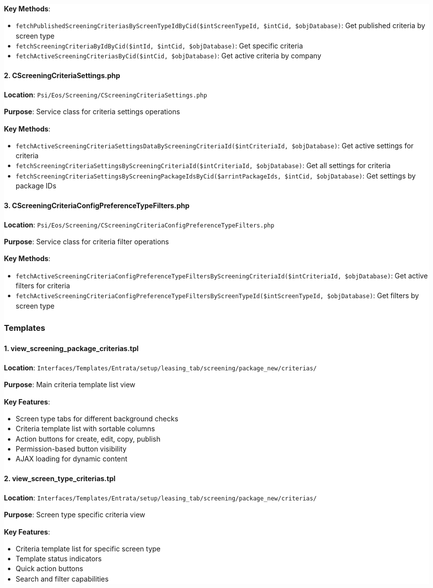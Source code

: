 **Key Methods**:
- `fetchPublishedScreeningCriteriasByScreenTypeIdByCid($intScreenTypeId, $intCid, $objDatabase)`: Get published criteria by screen type
- `fetchScreeningCriteriaByIdByCid($intId, $intCid, $objDatabase)`: Get specific criteria
- `fetchActiveScreeningCriteriasByCid($intCid, $objDatabase)`: Get active criteria by company

#### 2. CScreeningCriteriaSettings.php
**Location**: `Psi/Eos/Screening/CScreeningCriteriaSettings.php`

**Purpose**: Service class for criteria settings operations

**Key Methods**:
- `fetchActiveScreeningCriteriaSettingsDataByScreeningCriteriaId($intCriteriaId, $objDatabase)`: Get active settings for criteria
- `fetchScreeningCriteriaSettingsByScreeningCriteriaId($intCriteriaId, $objDatabase)`: Get all settings for criteria
- `fetchScreeningCriteriaSettingsByScreeningPackageIdsByCid($arrintPackageIds, $intCid, $objDatabase)`: Get settings by package IDs

#### 3. CScreeningCriteriaConfigPreferenceTypeFilters.php
**Location**: `Psi/Eos/Screening/CScreeningCriteriaConfigPreferenceTypeFilters.php`

**Purpose**: Service class for criteria filter operations

**Key Methods**:
- `fetchActiveScreeningCriteriaConfigPreferenceTypeFiltersByScreeningCriteriaId($intCriteriaId, $objDatabase)`: Get active filters for criteria
- `fetchActiveScreeningCriteriaConfigPreferenceTypeFiltersByScreenTypeId($intScreenTypeId, $objDatabase)`: Get filters by screen type

### Templates

#### 1. view_screening_package_criterias.tpl
**Location**: `Interfaces/Templates/Entrata/setup/leasing_tab/screening/package_new/criterias/`

**Purpose**: Main criteria template list view

**Key Features**:
- Screen type tabs for different background checks
- Criteria template list with sortable columns
- Action buttons for create, edit, copy, publish
- Permission-based button visibility
- AJAX loading for dynamic content

#### 2. view_screen_type_criterias.tpl
**Location**: `Interfaces/Templates/Entrata/setup/leasing_tab/screening/package_new/criterias/`

**Purpose**: Screen type specific criteria view

**Key Features**:
- Criteria template list for specific screen type
- Template status indicators
- Quick action buttons
- Search and filter capabilities
